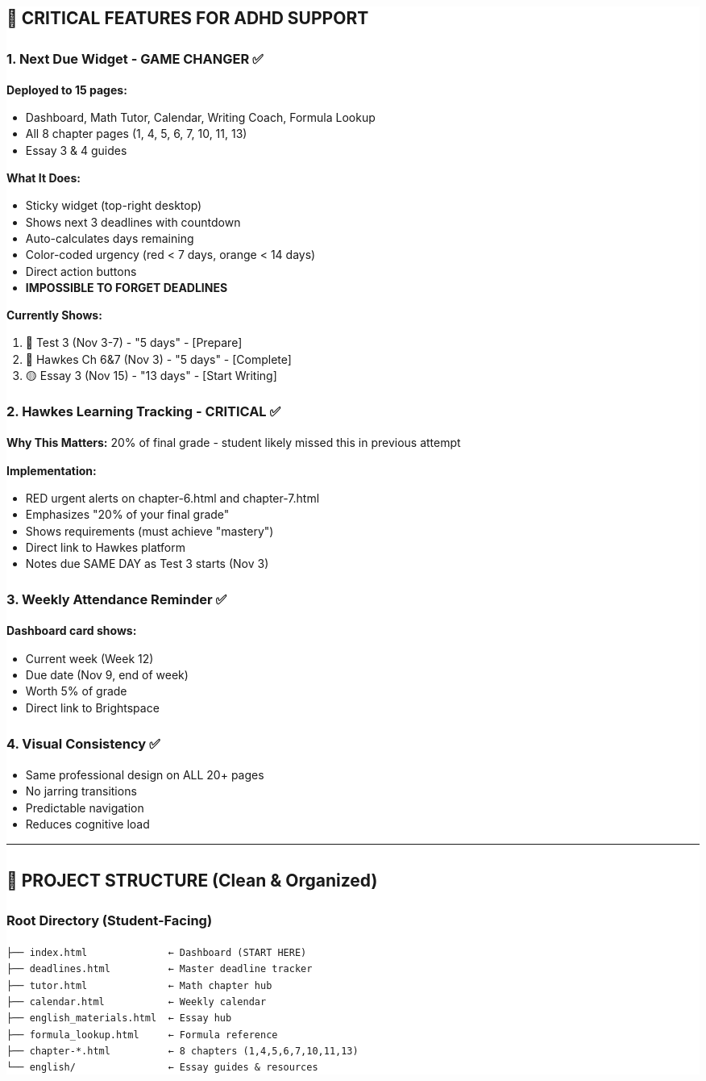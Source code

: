 ## 🎯 CRITICAL FEATURES FOR ADHD SUPPORT

### 1. Next Due Widget - **GAME CHANGER** ✅
**Deployed to 15 pages:**
- Dashboard, Math Tutor, Calendar, Writing Coach, Formula Lookup
- All 8 chapter pages (1, 4, 5, 6, 7, 10, 11, 13)
- Essay 3 & 4 guides

**What It Does:**
- Sticky widget (top-right desktop)
- Shows next 3 deadlines with countdown
- Auto-calculates days remaining
- Color-coded urgency (red < 7 days, orange < 14 days)
- Direct action buttons
- **IMPOSSIBLE TO FORGET DEADLINES**

**Currently Shows:**
1. 🔴 Test 3 (Nov 3-7) - "5 days" - [Prepare]
2. 🔴 Hawkes Ch 6&7 (Nov 3) - "5 days" - [Complete]
3. 🟡 Essay 3 (Nov 15) - "13 days" - [Start Writing]

### 2. Hawkes Learning Tracking - **CRITICAL** ✅
**Why This Matters:** 20% of final grade - student likely missed this in previous attempt

**Implementation:**
- RED urgent alerts on chapter-6.html and chapter-7.html
- Emphasizes "20% of your final grade"
- Shows requirements (must achieve "mastery")
- Direct link to Hawkes platform
- Notes due SAME DAY as Test 3 starts (Nov 3)

### 3. Weekly Attendance Reminder ✅
**Dashboard card shows:**
- Current week (Week 12)
- Due date (Nov 9, end of week)
- Worth 5% of grade
- Direct link to Brightspace

### 4. Visual Consistency ✅
- Same professional design on ALL 20+ pages
- No jarring transitions
- Predictable navigation
- Reduces cognitive load

---

## 📂 PROJECT STRUCTURE (Clean & Organized)

### Root Directory (Student-Facing)
```
├── index.html              ← Dashboard (START HERE)
├── deadlines.html          ← Master deadline tracker
├── tutor.html              ← Math chapter hub
├── calendar.html           ← Weekly calendar
├── english_materials.html  ← Essay hub
├── formula_lookup.html     ← Formula reference
├── chapter-*.html          ← 8 chapters (1,4,5,6,7,10,11,13)
└── english/                ← Essay guides & resources
```
